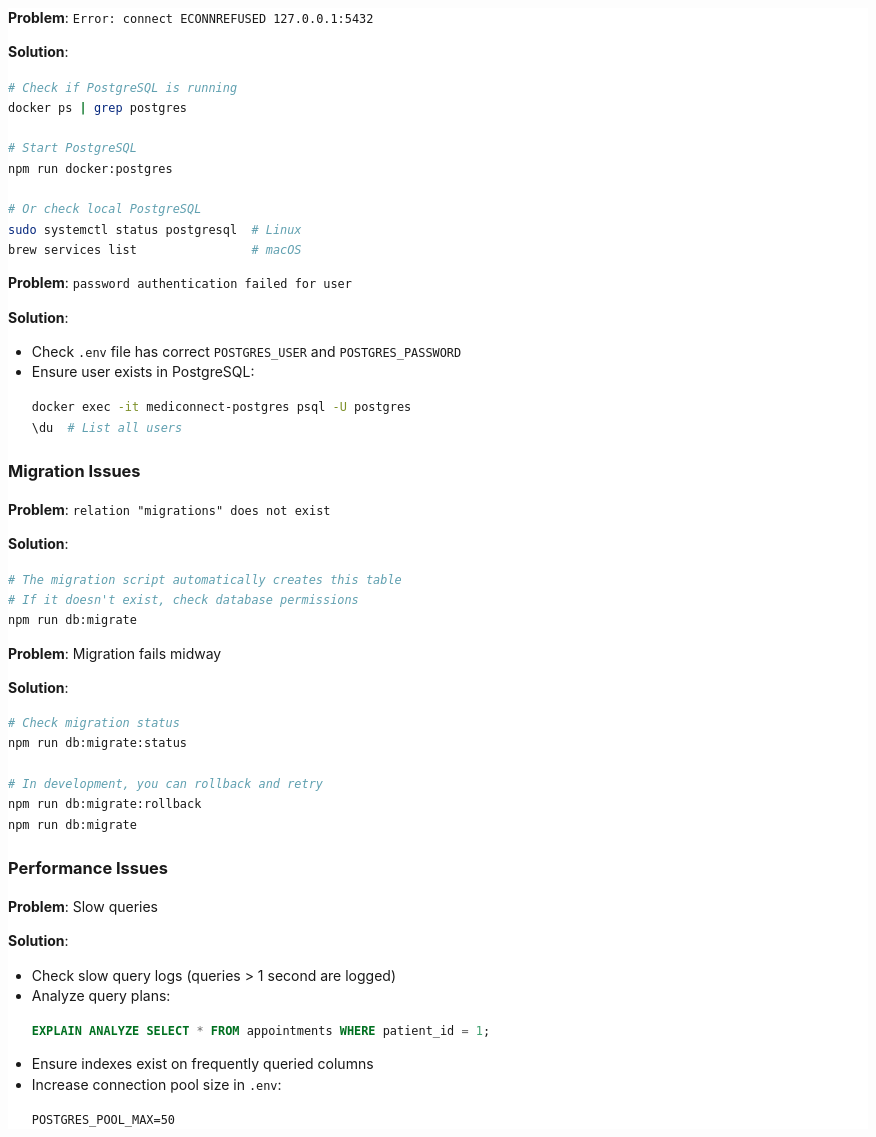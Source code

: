 **Problem**: `Error: connect ECONNREFUSED 127.0.0.1:5432`

**Solution**:
```bash
# Check if PostgreSQL is running
docker ps | grep postgres

# Start PostgreSQL
npm run docker:postgres

# Or check local PostgreSQL
sudo systemctl status postgresql  # Linux
brew services list                # macOS
```

**Problem**: `password authentication failed for user`

**Solution**:
- Check `.env` file has correct `POSTGRES_USER` and `POSTGRES_PASSWORD`
- Ensure user exists in PostgreSQL:
  ```bash
  docker exec -it mediconnect-postgres psql -U postgres
  \du  # List all users
  ```

### Migration Issues

**Problem**: `relation "migrations" does not exist`

**Solution**:
```bash
# The migration script automatically creates this table
# If it doesn't exist, check database permissions
npm run db:migrate
```

**Problem**: Migration fails midway

**Solution**:
```bash
# Check migration status
npm run db:migrate:status

# In development, you can rollback and retry
npm run db:migrate:rollback
npm run db:migrate
```

### Performance Issues

**Problem**: Slow queries

**Solution**:
- Check slow query logs (queries > 1 second are logged)
- Analyze query plans:
  ```sql
  EXPLAIN ANALYZE SELECT * FROM appointments WHERE patient_id = 1;
  ```
- Ensure indexes exist on frequently queried columns
- Increase connection pool size in `.env`:
  ```
  POSTGRES_POOL_MAX=50
  ```
